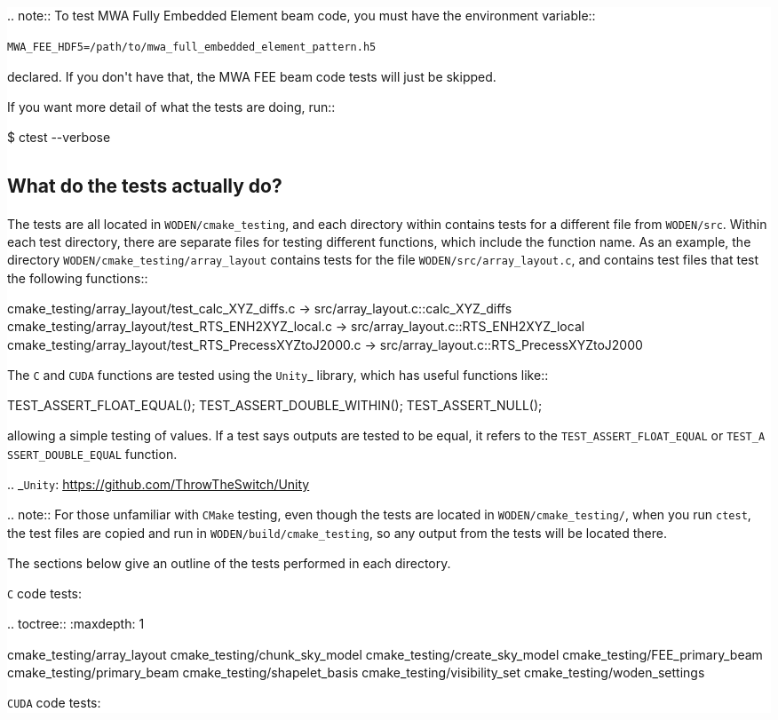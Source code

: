 
.. note:: To test MWA Fully Embedded Element beam code, you must have the environment variable::

    MWA_FEE_HDF5=/path/to/mwa_full_embedded_element_pattern.h5

  declared. If you don't have that, the MWA FEE beam code tests will just be skipped.

If you want more detail of what the tests are doing, run::

  $ ctest --verbose

What do the tests actually do?
---------------------------------

The tests are all located in ``WODEN/cmake_testing``, and each directory within contains tests
for a different file from ``WODEN/src``. Within each test directory, there are separate files for testing different functions, which include the function name. As an example, the directory ``WODEN/cmake_testing/array_layout`` contains tests for the file ``WODEN/src/array_layout.c``, and contains test files that test the following functions::

  cmake_testing/array_layout/test_calc_XYZ_diffs.c -> src/array_layout.c::calc_XYZ_diffs
  cmake_testing/array_layout/test_RTS_ENH2XYZ_local.c -> src/array_layout.c::RTS_ENH2XYZ_local
  cmake_testing/array_layout/test_RTS_PrecessXYZtoJ2000.c -> src/array_layout.c::RTS_PrecessXYZtoJ2000

The ``C`` and ``CUDA`` functions are tested using the `Unity`_ library, which has useful functions like::

  TEST_ASSERT_FLOAT_EQUAL();
  TEST_ASSERT_DOUBLE_WITHIN();
  TEST_ASSERT_NULL();

allowing a simple testing of values. If a test says outputs are tested to be
equal, it refers to the ``TEST_ASSERT_FLOAT_EQUAL`` or ``TEST_ASSERT_DOUBLE_EQUAL``
function.

.. _`Unity`: https://github.com/ThrowTheSwitch/Unity

.. note:: For those unfamiliar with ``CMake`` testing, even though the tests are located in ``WODEN/cmake_testing/``, when you run ``ctest``, the test files are copied and run in ``WODEN/build/cmake_testing``, so any output from the tests will be located there.

The sections below give an outline of the tests performed in each directory.

``C`` code tests:

.. toctree::
   :maxdepth: 1

   cmake_testing/array_layout
   cmake_testing/chunk_sky_model
   cmake_testing/create_sky_model
   cmake_testing/FEE_primary_beam
   cmake_testing/primary_beam
   cmake_testing/shapelet_basis
   cmake_testing/visibility_set
   cmake_testing/woden_settings

``CUDA`` code tests:
